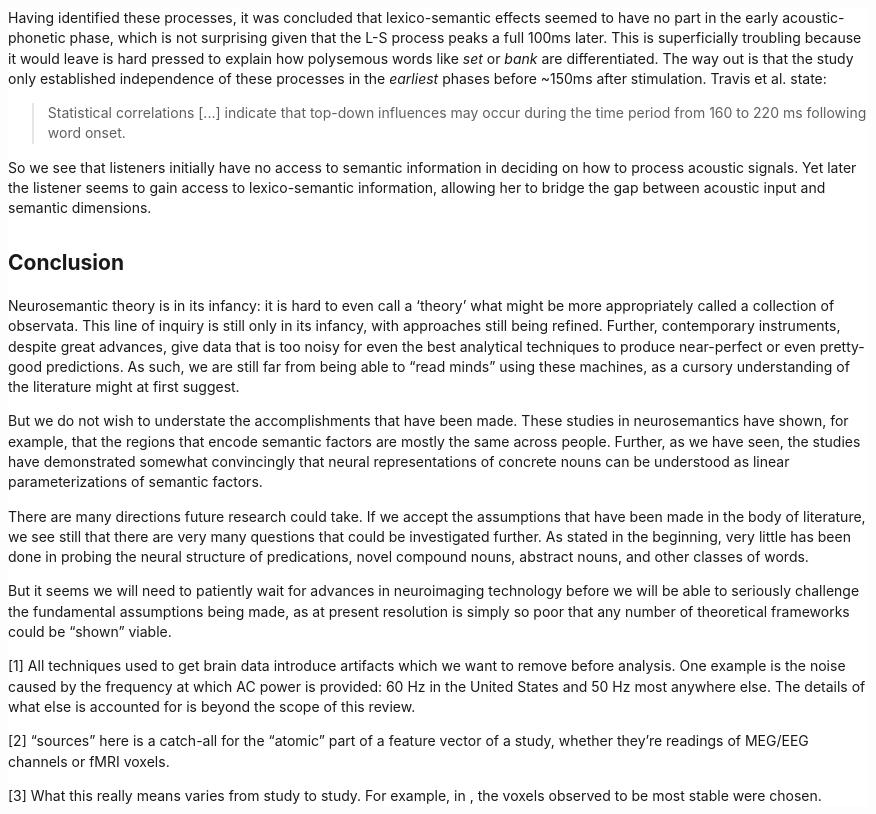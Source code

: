 Having identified these processes, it was concluded that lexico-semantic effects seemed to have no part in the early acoustic-phonetic phase, which is not surprising given that the L-S process peaks a full 100ms later. This is superficially troubling because it would leave is hard pressed to explain how polysemous words like *set* or *bank* are differentiated. The way out is that the study only established independence of these processes in the *earliest* phases before ~150ms after stimulation. Travis et al. state:

>Statistical correlations [...] indicate that top-down influences may occur during the time period from 160 to 220 ms following word onset.

So we see that listeners initially have no access to semantic information in deciding on how to process acoustic signals. Yet later the listener seems to gain access to lexico-semantic information, allowing her to bridge the gap between acoustic input and semantic dimensions.

Conclusion
----------

Neurosemantic theory is in its infancy: it is hard to even call a ‘theory’ what might be more appropriately called a collection of observata. This line of inquiry is still only in its infancy, with approaches still being refined. Further, contemporary instruments, despite great advances, give data that is too noisy for even the best analytical techniques to produce near-perfect or even pretty-good predictions. As such, we are still far from being able to “read minds” using these machines, as a cursory understanding of the literature might at first suggest.

But we do not wish to understate the accomplishments that have been made. These studies in neurosemantics have shown, for example, that the regions that encode semantic factors are mostly the same across people. Further, as we have seen, the studies have demonstrated somewhat convincingly that neural representations of concrete nouns can be understood as linear parameterizations of semantic factors. 

There are many directions future research could take. If we accept the assumptions that have been made in the body of literature, we see still that there are very many questions that could be investigated further. As stated in the beginning, very little has been done in probing the neural structure of predications, novel compound nouns, abstract nouns, and other classes of words. 

But it seems we will need to patiently wait for advances in neuroimaging technology before we will be able to seriously challenge the fundamental assumptions being made, as at present resolution is simply so poor that any number of theoretical frameworks could be “shown” viable. 

[1] All techniques used to get brain data introduce artifacts which we want to remove before analysis. One example is the noise caused by the frequency at which AC power is provided: 60 Hz in the United States and 50 Hz most anywhere else. The details of what else is accounted for is beyond the scope of this review.

[2] “sources” here is a catch-all for the “atomic” part of a feature vector of a study, whether they’re readings of MEG/EEG channels or fMRI voxels.

[3] What this really means varies from study to study. For example, in , the voxels observed to be most stable were chosen.





[just2010]: http://www.ncbi.nlm.nih.gov/pmc/articles/PMC2797630/

[mitchell2008]: http://www.sciencemag.org/content/320/5880/1191.full

[mohamed2011]: http://rtw.ml.cmu.edu/papers/mohamed-emnlp11.pdf

[sudre2012]: http://www.ncbi.nlm.nih.gov/pubmed/22565201

[patterson2007]: http://www.nature.com/nrn/journal/v8/n12/abs/nrn2277.html

[chan2012]: http://www.ncbi.nlm.nih.gov/pubmed/21040796

[murphy2012]: http://www.cs.cmu.edu/~tom/pubs/Murphy_2012.pdf

[travis2013]: http://www.ncbi.nlm.nih.gov/pubmed/22875868

[parkinson2014]: http://www.jneurosci.org/content/34/5/1979.full




